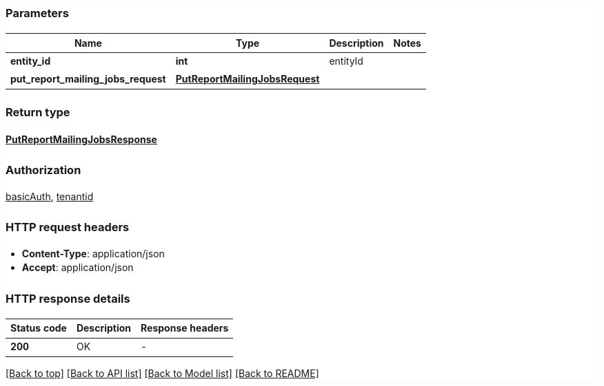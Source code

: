 ```python
```



### Parameters


Name | Type | Description  | Notes
------------- | ------------- | ------------- | -------------
 **entity_id** | **int**| entityId | 
 **put_report_mailing_jobs_request** | [**PutReportMailingJobsRequest**](PutReportMailingJobsRequest.md)|  | 

### Return type

[**PutReportMailingJobsResponse**](PutReportMailingJobsResponse.md)

### Authorization

[basicAuth](../README.md#basicAuth), [tenantid](../README.md#tenantid)

### HTTP request headers

 - **Content-Type**: application/json
 - **Accept**: application/json

### HTTP response details

| Status code | Description | Response headers |
|-------------|-------------|------------------|
**200** | OK |  -  |

[[Back to top]](#) [[Back to API list]](../README.md#documentation-for-api-endpoints) [[Back to Model list]](../README.md#documentation-for-models) [[Back to README]](../README.md)

